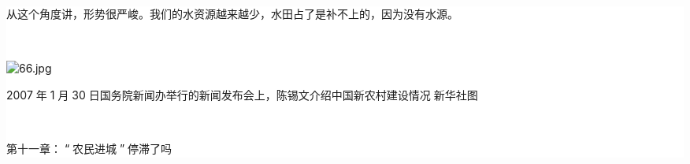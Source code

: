    从这个角度讲，形势很严峻。我们的水资源越来越少，水田占了是补不上的，因为没有水源。
  </span>
 </p>
 <p class="p1">
  <span class="s1">
  </span>
  <br/>
 </p>
 <p class="p3">
  <span class="s1">
   <img alt="66.jpg" border="0" height="461" src="http://mjlsh.usc.cuhk.edu.hk/medias/contents/4704/66.jpg" width="320"/>
  </span>
 </p>
 <p class="p2">
  <span class="s2">
   2007
  </span>
  <span class="s1">
   年
  </span>
  <span class="s2">
   1
  </span>
  <span class="s1">
   月
  </span>
  <span class="s2">
   30
  </span>
  <span class="s1">
   日国务院新闻办举行的新闻发布会上，陈锡文介绍中国新农村建设情况
  </span>
  <span class="s2">
   <span class="Apple-converted-space">
   </span>
  </span>
  <span class="s1">
   新华社图
  </span>
 </p>
 <p class="p1">
  <span class="s1">
  </span>
  <br/>
 </p>
 <p class="p2">
  <span class="s1">
   第十一章：
  </span>
  <span class="s2">
   “
  </span>
  <span class="s1">
   农民进城
  </span>
  <span class="s2">
   ”
  </span>
  <span class="s1">
   停滞了吗
  </span>
 </p>
 <p class="p1">